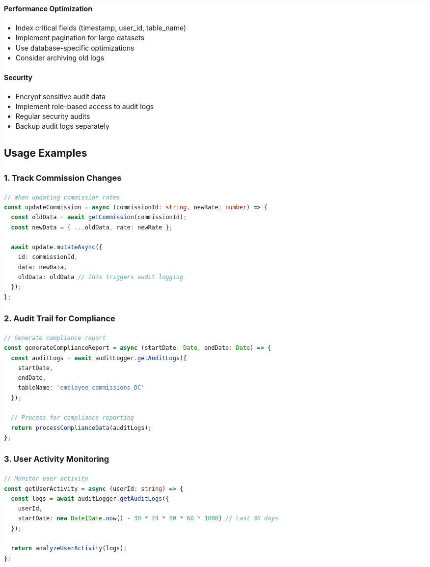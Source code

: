 #### Performance Optimization
- Index critical fields (timestamp, user_id, table_name)
- Implement pagination for large datasets
- Use database-specific optimizations
- Consider archiving old logs

#### Security
- Encrypt sensitive audit data
- Implement role-based access to audit logs
- Regular security audits
- Backup audit logs separately

## Usage Examples

### 1. **Track Commission Changes**

```typescript
// When updating commission rates
const updateCommission = async (commissionId: string, newRate: number) => {
  const oldData = await getCommission(commissionId);
  const newData = { ...oldData, rate: newRate };
  
  await update.mutateAsync({
    id: commissionId,
    data: newData,
    oldData: oldData // This triggers audit logging
  });
};
```

### 2. **Audit Trail for Compliance**

```typescript
// Generate compliance report
const generateComplianceReport = async (startDate: Date, endDate: Date) => {
  const auditLogs = await auditLogger.getAuditLogs({
    startDate,
    endDate,
    tableName: 'employee_commissions_DC'
  });
  
  // Process for compliance reporting
  return processComplianceData(auditLogs);
};
```

### 3. **User Activity Monitoring**

```typescript
// Monitor user activity
const getUserActivity = async (userId: string) => {
  const logs = await auditLogger.getAuditLogs({
    userId,
    startDate: new Date(Date.now() - 30 * 24 * 60 * 60 * 1000) // Last 30 days
  });
  
  return analyzeUserActivity(logs);
};
```
